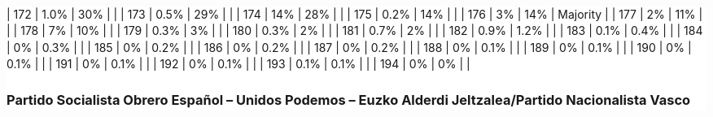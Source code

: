 | 172 | 1.0% | 30% |  |
| 173 | 0.5% | 29% |  |
| 174 | 14% | 28% |  |
| 175 | 0.2% | 14% |  |
| 176 | 3% | 14% | Majority |
| 177 | 2% | 11% |  |
| 178 | 7% | 10% |  |
| 179 | 0.3% | 3% |  |
| 180 | 0.3% | 2% |  |
| 181 | 0.7% | 2% |  |
| 182 | 0.9% | 1.2% |  |
| 183 | 0.1% | 0.4% |  |
| 184 | 0% | 0.3% |  |
| 185 | 0% | 0.2% |  |
| 186 | 0% | 0.2% |  |
| 187 | 0% | 0.2% |  |
| 188 | 0% | 0.1% |  |
| 189 | 0% | 0.1% |  |
| 190 | 0% | 0.1% |  |
| 191 | 0% | 0.1% |  |
| 192 | 0% | 0.1% |  |
| 193 | 0.1% | 0.1% |  |
| 194 | 0% | 0% |  |

### Partido Socialista Obrero Español – Unidos Podemos – Euzko Alderdi Jeltzalea/Partido Nacionalista Vasco
